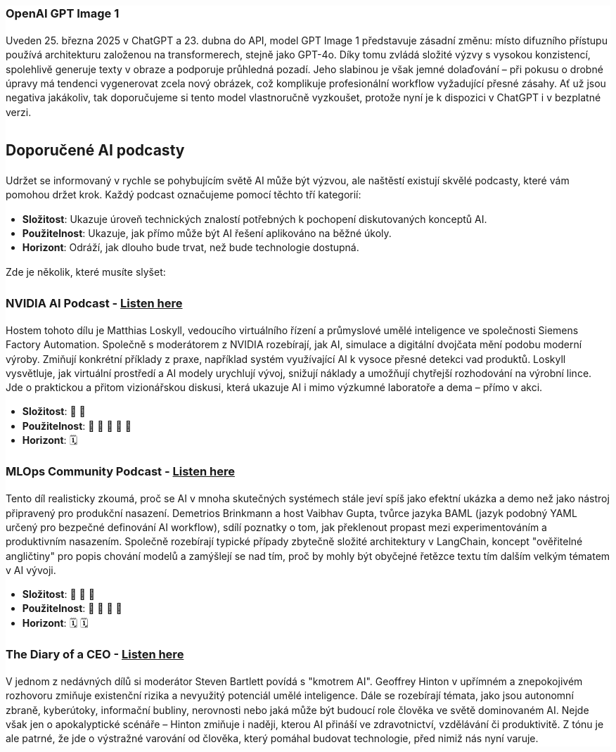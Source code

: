 ### OpenAI GPT Image 1
Uveden 25. března 2025 v ChatGPT a 23. dubna do API, model GPT Image 1 představuje zásadní změnu: místo difuzního přístupu používá architekturu založenou na transformerech, stejně jako GPT-4o. Díky tomu zvládá složité výzvy s vysokou konzistencí, spolehlivě generuje texty v obraze a podporuje průhledná pozadí. Jeho slabinou je však jemné dolaďování – při pokusu o drobné úpravy má tendenci vygenerovat zcela nový obrázek, což komplikuje profesionální workflow vyžadující přesné zásahy. Ať už jsou negativa jakákoliv, tak doporučujeme si tento model vlastnoručně vyzkoušet, protože nyní je k dispozici v ChatGPT i v bezplatné verzi.

## Doporučené AI podcasty
Udržet se informovaný v rychle se pohybujícím světě AI může být výzvou, ale naštěstí existují skvělé podcasty, které vám pomohou držet krok. Každý podcast označujeme pomocí těchto tří kategorií:
- **Složitost**: Ukazuje úroveň technických znalostí potřebných k pochopení diskutovaných konceptů AI.
- **Použitelnost**: Ukazuje, jak přímo může být AI řešení aplikováno na běžné úkoly.
- **Horizont**: Odráží, jak dlouho bude trvat, než bude technologie dostupná.

Zde je několik, které musíte slyšet:

### NVIDIA AI Podcast - [Listen here](https://open.spotify.com/episode/7gXRBig4UvnsfeK6DQ1o8r)
Hostem tohoto dílu je Matthias Loskyll, vedoucího virtuálního řízení a průmyslové umělé inteligence ve společnosti Siemens Factory Automation. Společně s moderátorem z NVIDIA rozebírají, jak AI, simulace a digitální dvojčata mění podobu moderní výroby. Zmiňují konkrétní příklady z praxe, například systém využívající AI k vysoce přesné detekci vad produktů. Loskyll vysvětluje, jak virtuální prostředí a AI modely urychlují vývoj, snižují náklady a umožňují chytřejší rozhodování na výrobní lince. Jde o praktickou a přitom vizionářskou diskusi, která ukazuje AI i mimo výzkumné laboratoře a dema – přímo v akci.

- **Složitost**: 🤯 🤯
- **Použitelnost**: 🎯 🎯 🎯 🎯 🎯
- **Horizont**: 🗓️

### MLOps Community Podcast - [Listen here](https://open.spotify.com/episode/77NPgKkWfpLc5w9MiCEAk9)
Tento díl realisticky zkoumá, proč se AI v mnoha skutečných systémech stále jeví spíš jako efektní ukázka a demo než jako nástroj připravený pro produkční nasazení. Demetrios Brinkmann a host Vaibhav Gupta, tvůrce jazyka BAML (jazyk podobný YAML určený pro bezpečné definování AI workflow), sdílí poznatky o tom, jak překlenout propast mezi experimentováním a produktivním nasazením. Společně rozebírají typické případy zbytečně složité architektury v LangChain, koncept "ověřitelné angličtiny" pro popis chování modelů a zamýšlejí se nad tím, proč by mohly být obyčejné řetězce textu tím dalším velkým tématem v AI vývoji.

- **Složitost**: 🤯 🤯 🤯
- **Použitelnost**: 🎯 🎯 🎯 🎯
- **Horizont**: 🗓️ 🗓️

### The Diary of a CEO - [Listen here](https://open.spotify.com/episode/4X7dO0FuglP7yTm0kBAc50)
V jednom z nedávných dílů si moderátor Steven Bartlett povídá s "kmotrem AI". Geoffrey Hinton v upřímném a znepokojivém rozhovoru zmiňuje existenční rizika a nevyužitý potenciál umělé inteligence. Dále se rozebírají témata, jako jsou autonomní zbraně, kyberútoky, informační bubliny, nerovnosti nebo jaká může být budoucí role člověka ve světě dominovaném AI. Nejde však jen o apokalyptické scénáře – Hinton zmiňuje i naději, kterou AI přináší ve zdravotnictví, vzdělávání či produktivitě. Z tónu je ale patrné, že jde o výstražné varování od člověka, který pomáhal budovat technologie, před nimiž nás nyní varuje.

